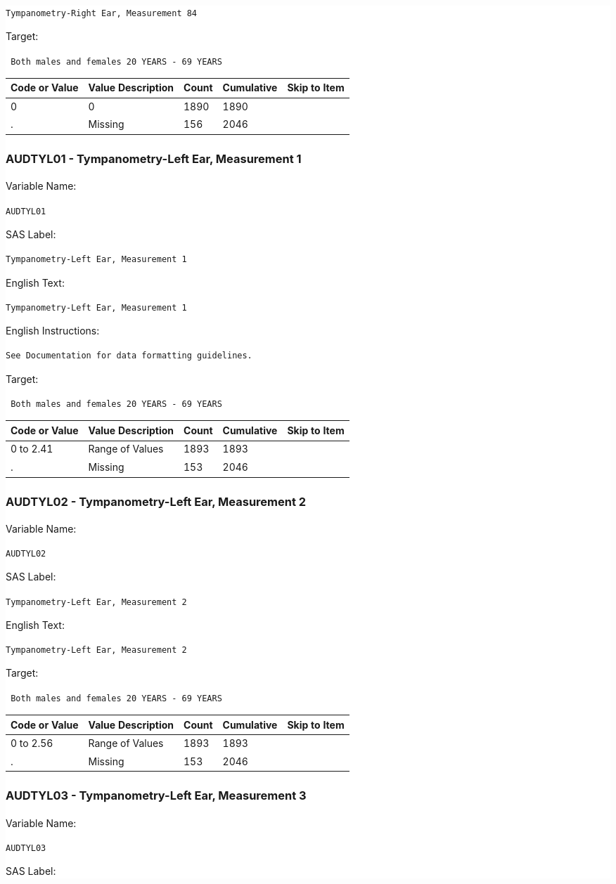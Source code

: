    Tympanometry-Right Ear, Measurement 84
Target:

     Both males and females 20 YEARS - 69 YEARS
Code or Value | Value Description | Count | Cumulative | Skip to Item  
---|---|---|---|---  
0 | 0 | 1890 | 1890 |   
. | Missing | 156 | 2046 |   
  
### AUDTYL01 - Tympanometry-Left Ear, Measurement 1

Variable Name:

    AUDTYL01
SAS Label:

    Tympanometry-Left Ear, Measurement 1
English Text:

    Tympanometry-Left Ear, Measurement 1
English Instructions:

    See Documentation for data formatting guidelines.
Target:

     Both males and females 20 YEARS - 69 YEARS
Code or Value | Value Description | Count | Cumulative | Skip to Item  
---|---|---|---|---  
0 to 2.41 | Range of Values | 1893 | 1893 |   
. | Missing | 153 | 2046 |   
  
### AUDTYL02 - Tympanometry-Left Ear, Measurement 2

Variable Name:

    AUDTYL02
SAS Label:

    Tympanometry-Left Ear, Measurement 2
English Text:

    Tympanometry-Left Ear, Measurement 2
Target:

     Both males and females 20 YEARS - 69 YEARS
Code or Value | Value Description | Count | Cumulative | Skip to Item  
---|---|---|---|---  
0 to 2.56 | Range of Values | 1893 | 1893 |   
. | Missing | 153 | 2046 |   
  
### AUDTYL03 - Tympanometry-Left Ear, Measurement 3

Variable Name:

    AUDTYL03
SAS Label:
